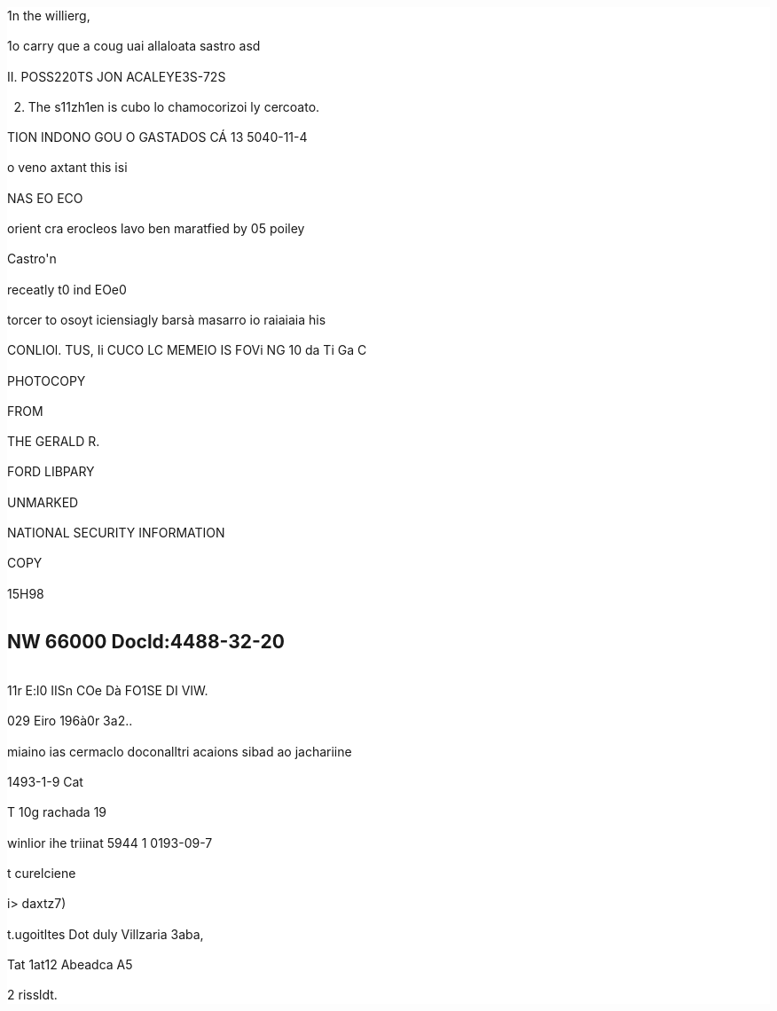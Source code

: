 1n the willierg,

1o carry que a coug uai allaloata sastro asd

II. POSS220TS JON ACALEYE3S-72S

2. The s11zh1en is cubo lo chamocorizoi ly cercoato.

TION INDONO GOU O GASTADOS CÁ 13 5040-11-4

o veno axtant this isi

NAS EO ECO

orient cra erocleos lavo ben maratfied by 05 poiley

Castro'n

receatly t0 ind EOe0

torcer to osoyt iciensiagly barsà masarro io raiaiaia his

CONLIOl. TUS, Ii CUCO LC MEMEIO IS FOVi NG 10 da Ti Ga C

PHOTOCOPY

FROM

THE GERALD R.

FORD LIBPARY

UNMARKED

NATIONAL SECURITY INFORMATION

COPY

15H98

NW 66000 Docld:4488-32-20
---

##
11r E:l0 IISn COe Dà FO1SE DI VIW.

029 Eiro 196à0r 3a2..

miaino ias cermaclo doconalltri acaions sibad ao jachariine

1493-1-9 Cat

T 10g rachada 19

winlior ihe triinat 5944 1 0193-09-7

t curelciene

i> daxtz7)

t.ugoitltes Dot duly Villzaria 3aba,

Tat 1at12 Abeadca A5

2 rissldt.
